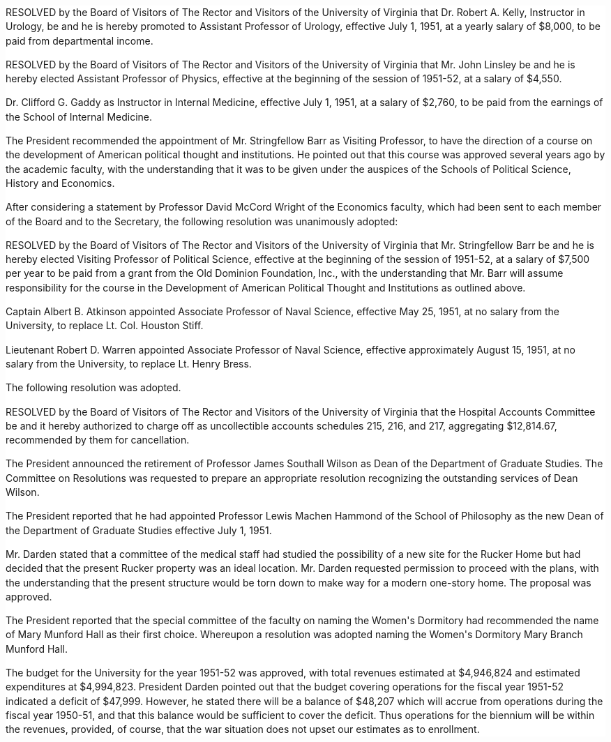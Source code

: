 RESOLVED by the Board of Visitors of The Rector and Visitors of the University of Virginia that Dr. Robert A. Kelly, Instructor in Urology, be and he is hereby promoted to Assistant Professor of Urology, effective July 1, 1951, at a yearly salary of $8,000, to be paid from departmental income.

RESOLVED by the Board of Visitors of The Rector and Visitors of the University of Virginia that Mr. John Linsley be and he is hereby elected Assistant Professor of Physics, effective at the beginning of the session of 1951-52, at a salary of $4,550.

Dr. Clifford G. Gaddy as Instructor in Internal Medicine, effective July 1, 1951, at a salary of $2,760, to be paid from the earnings of the School of Internal Medicine.

The President recommended the appointment of Mr. Stringfellow Barr as Visiting Professor, to have the direction of a course on the development of American political thought and institutions. He pointed out that this course was approved several years ago by the academic faculty, with the understanding that it was to be given under the auspices of the Schools of Political Science, History and Economics.

After considering a statement by Professor David McCord Wright of the Economics faculty, which had been sent to each member of the Board and to the Secretary, the following resolution was unanimously adopted:

RESOLVED by the Board of Visitors of The Rector and Visitors of the University of Virginia that Mr. Stringfellow Barr be and he is hereby elected Visiting Professor of Political Science, effective at the beginning of the session of 1951-52, at a salary of $7,500 per year to be paid from a grant from the Old Dominion Foundation, Inc., with the understanding that Mr. Barr will assume responsibility for the course in the Development of American Political Thought and Institutions as outlined above.

Captain Albert B. Atkinson appointed Associate Professor of Naval Science, effective May 25, 1951, at no salary from the University, to replace Lt. Col. Houston Stiff.

Lieutenant Robert D. Warren appointed Associate Professor of Naval Science, effective approximately August 15, 1951, at no salary from the University, to replace Lt. Henry Bress.

The following resolution was adopted.

RESOLVED by the Board of Visitors of The Rector and Visitors of the University of Virginia that the Hospital Accounts Committee be and it hereby authorized to charge off as uncollectible accounts schedules 215, 216, and 217, aggregating $12,814.67, recommended by them for cancellation.

The President announced the retirement of Professor James Southall Wilson as Dean of the Department of Graduate Studies. The Committee on Resolutions was requested to prepare an appropriate resolution recognizing the outstanding services of Dean Wilson.

The President reported that he had appointed Professor Lewis Machen Hammond of the School of Philosophy as the new Dean of the Department of Graduate Studies effective July 1, 1951.

Mr. Darden stated that a committee of the medical staff had studied the possibility of a new site for the Rucker Home but had decided that the present Rucker property was an ideal location. Mr. Darden requested permission to proceed with the plans, with the understanding that the present structure would be torn down to make way for a modern one-story home. The proposal was approved.

The President reported that the special committee of the faculty on naming the Women's Dormitory had recommended the name of Mary Munford Hall as their first choice. Whereupon a resolution was adopted naming the Women's Dormitory Mary Branch Munford Hall.

The budget for the University for the year 1951-52 was approved, with total revenues estimated at $4,946,824 and estimated expenditures at $4,994,823. President Darden pointed out that the budget covering operations for the fiscal year 1951-52 indicated a deficit of $47,999. However, he stated there will be a balance of $48,207 which will accrue from operations during the fiscal year 1950-51, and that this balance would be sufficient to cover the deficit. Thus operations for the biennium will be within the revenues, provided, of course, that the war situation does not upset our estimates as to enrollment.

